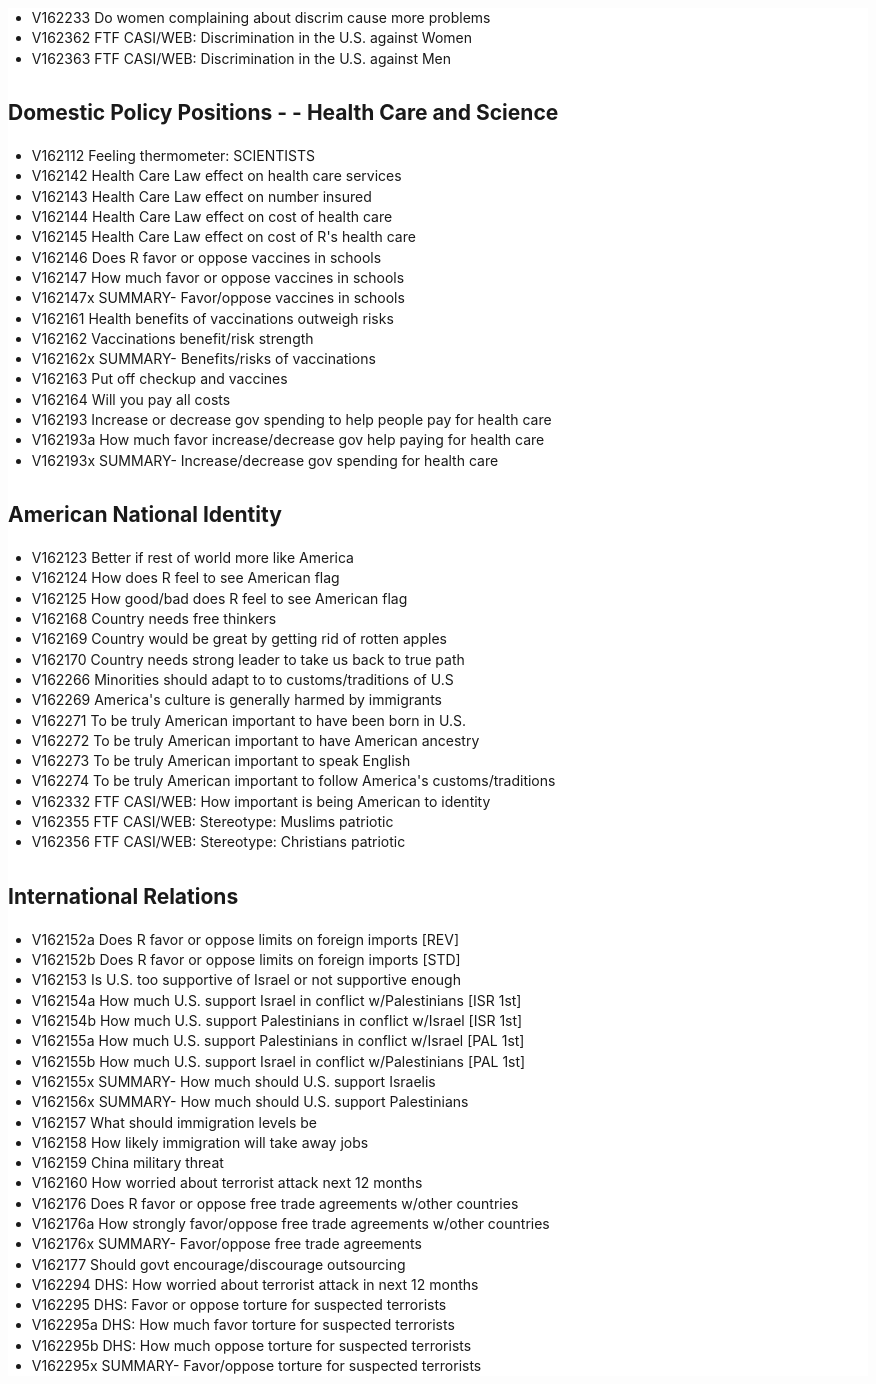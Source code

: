 - V162233  Do women complaining about discrim cause more problems
- V162362  FTF CASI/WEB: Discrimination in the U.S. against Women
- V162363  FTF CASI/WEB: Discrimination in the U.S. against Men

## Domestic Policy Positions - -  Health Care and Science
- V162112  Feeling thermometer: SCIENTISTS
- V162142  Health Care Law effect on health care services
- V162143  Health Care Law effect on number insured
- V162144  Health Care Law effect on cost of health care
- V162145  Health Care Law effect on cost of R's health care
- V162146  Does R favor or oppose vaccines in schools
- V162147  How much favor or oppose vaccines in schools
- V162147x SUMMARY-  Favor/oppose vaccines in schools
- V162161  Health benefits of vaccinations outweigh risks
- V162162  Vaccinations benefit/risk strength
- V162162x SUMMARY-  Benefits/risks of vaccinations
- V162163  Put off checkup and vaccines
- V162164  Will you pay all costs
- V162193  Increase or decrease gov spending to help people pay for health care
- V162193a How much favor increase/decrease gov help paying for health care
- V162193x SUMMARY-  Increase/decrease gov spending for health care

## American National Identity
- V162123  Better if rest of world more like America
- V162124  How does R feel to see American flag
- V162125  How good/bad does R feel to see American flag
- V162168  Country needs free thinkers
- V162169  Country would be great by getting rid of rotten apples
- V162170  Country needs strong leader to take us back to true path
- V162266  Minorities should adapt to to customs/traditions of U.S
- V162269  America's culture is generally harmed by immigrants
- V162271  To be truly American important to have been born in U.S.
- V162272  To be truly American important to have American ancestry 
- V162273  To be truly American important to speak English
- V162274  To be truly American important to follow America's customs/traditions
- V162332  FTF CASI/WEB: How important is being American to identity
- V162355  FTF CASI/WEB: Stereotype: Muslims patriotic
- V162356  FTF CASI/WEB: Stereotype: Christians patriotic

## International Relations
- V162152a Does R favor or oppose limits on foreign imports [REV]
- V162152b Does R favor or oppose limits on foreign imports [STD]
- V162153  Is U.S. too supportive of Israel or not supportive enough
- V162154a How much U.S. support Israel in conflict w/Palestinians [ISR 1st]
- V162154b How much U.S. support Palestinians in conflict w/Israel [ISR 1st]
- V162155a How much U.S. support Palestinians in conflict w/Israel [PAL 1st] 
- V162155b How much U.S. support Israel in conflict w/Palestinians [PAL 1st] 
- V162155x SUMMARY-  How much should U.S. support Israelis
- V162156x SUMMARY-  How much should U.S. support Palestinians
- V162157  What should immigration levels be
- V162158  How likely immigration will take away jobs
- V162159  China military threat
- V162160  How worried about terrorist attack next 12 months
- V162176  Does R favor or oppose free trade agreements w/other countries
- V162176a How strongly favor/oppose free trade agreements w/other countries
- V162176x SUMMARY-  Favor/oppose free trade agreements
- V162177  Should govt encourage/discourage outsourcing
- V162294  DHS: How worried about terrorist attack in next 12 months
- V162295  DHS: Favor or oppose torture for suspected terrorists
- V162295a DHS: How much favor torture for suspected terrorists
- V162295b DHS: How much oppose torture for suspected terrorists
- V162295x SUMMARY-  Favor/oppose torture for suspected terrorists